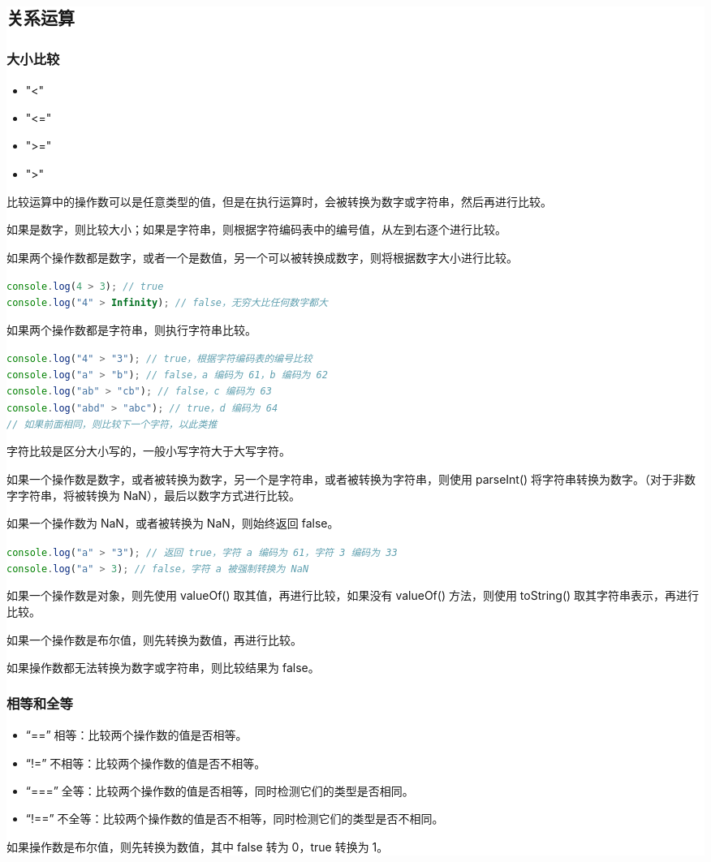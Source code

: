 ## 关系运算

### 大小比较

- "<"

- "<="

- ">="

- ">"

比较运算中的操作数可以是任意类型的值，但是在执行运算时，会被转换为数字或字符串，然后再进行比较。

如果是数字，则比较大小；如果是字符串，则根据字符编码表中的编号值，从左到右逐个进行比较。

如果两个操作数都是数字，或者一个是数值，另一个可以被转换成数字，则将根据数字大小进行比较。

```js
console.log(4 > 3); // true
console.log("4" > Infinity); // false，无穷大比任何数字都大
```

如果两个操作数都是字符串，则执行字符串比较。

```js
console.log("4" > "3"); // true，根据字符编码表的编号比较
console.log("a" > "b"); // false，a 编码为 61，b 编码为 62
console.log("ab" > "cb"); // false，c 编码为 63
console.log("abd" > "abc"); // true，d 编码为 64
// 如果前面相同，则比较下一个字符，以此类推
```

字符比较是区分大小写的，一般小写字符大于大写字符。

如果一个操作数是数字，或者被转换为数字，另一个是字符串，或者被转换为字符串，则使用 parseInt() 将字符串转换为数字。（对于非数字字符串，将被转换为 NaN），最后以数字方式进行比较。

如果一个操作数为 NaN，或者被转换为 NaN，则始终返回 false。

```js
console.log("a" > "3"); // 返回 true，字符 a 编码为 61，字符 3 编码为 33
console.log("a" > 3); // false，字符 a 被强制转换为 NaN
```

如果一个操作数是对象，则先使用 valueOf() 取其值，再进行比较，如果没有 valueOf() 方法，则使用 toString() 取其字符串表示，再进行比较。

如果一个操作数是布尔值，则先转换为数值，再进行比较。

如果操作数都无法转换为数字或字符串，则比较结果为 false。

### 相等和全等

- “==” 相等：比较两个操作数的值是否相等。

- “!=” 不相等：比较两个操作数的值是否不相等。

- “===” 全等：比较两个操作数的值是否相等，同时检测它们的类型是否相同。

- “!==” 不全等：比较两个操作数的值是否不相等，同时检测它们的类型是否不相同。

如果操作数是布尔值，则先转换为数值，其中 false 转为 0，true 转换为 1。
